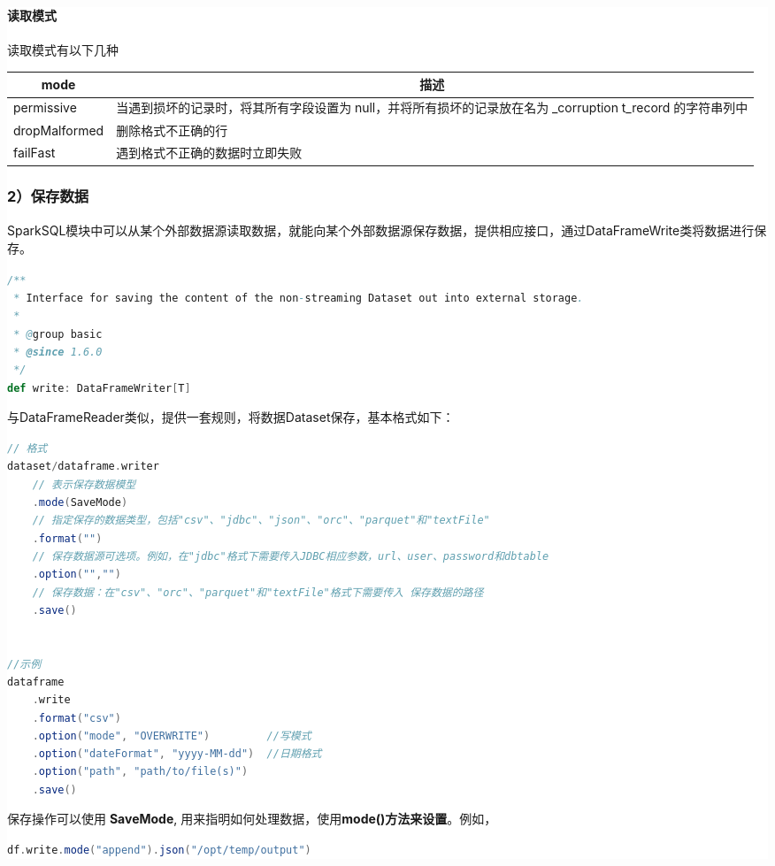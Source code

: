 #### 读取模式

读取模式有以下几种

| mode          | 描述                                                         |
| ------------- | ------------------------------------------------------------ |
| permissive    | 当遇到损坏的记录时，将其所有字段设置为 null，并将所有损坏的记录放在名为 _corruption t_record 的字符串列中 |
| dropMalformed | 删除格式不正确的行                                           |
| failFast      | 遇到格式不正确的数据时立即失败                               |

### 2）保存数据

SparkSQL模块中可以从某个外部数据源读取数据，就能向某个外部数据源保存数据，提供相应接口，通过DataFrameWrite类将数据进行保存。

```scala
/**
 * Interface for saving the content of the non-streaming Dataset out into external storage.
 *
 * @group basic
 * @since 1.6.0
 */
def write: DataFrameWriter[T]
```

与DataFrameReader类似，提供一套规则，将数据Dataset保存，基本格式如下：

```scala
// 格式
dataset/dataframe.writer		
	// 表示保存数据模型
	.mode(SaveMode)
	// 指定保存的数据类型，包括"csv"、"jdbc"、"json"、"orc"、"parquet"和"textFile"
	.format("")
	// 保存数据源可选项。例如，在"jdbc"格式下需要传入JDBC相应参数，url、user、password和dbtable
	.option("","")
	// 保存数据：在"csv"、"orc"、"parquet"和"textFile"格式下需要传入 保存数据的路径
	.save()


//示例
dataframe
	.write
	.format("csv")
	.option("mode", "OVERWRITE")         //写模式
	.option("dateFormat", "yyyy-MM-dd")  //日期格式
	.option("path", "path/to/file(s)")
	.save()
```

保存操作可以使用 **SaveMode**, 用来指明如何处理数据，使用**mode()方法来设置**。例如，

```scala
df.write.mode("append").json("/opt/temp/output")
```
